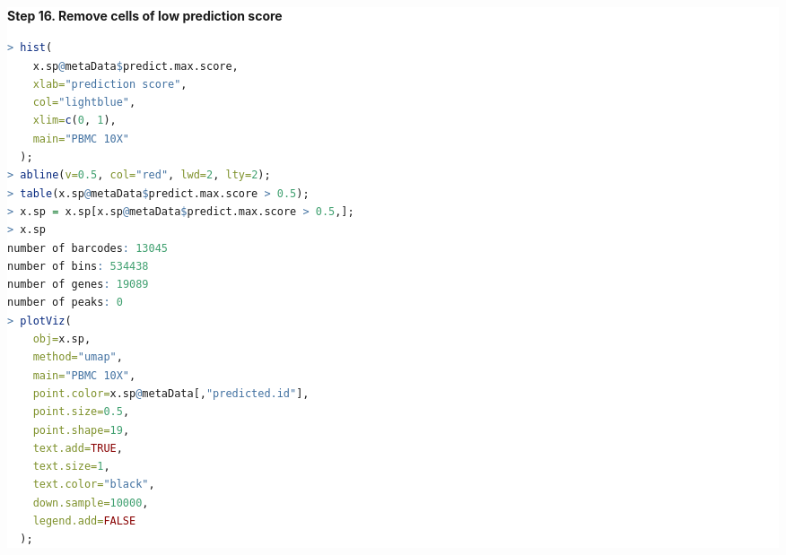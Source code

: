 <a name="cell_filter"></a>**Step 16. Remove cells of low prediction score**                  

```R
> hist(
    x.sp@metaData$predict.max.score, 
    xlab="prediction score", 
    col="lightblue", 
    xlim=c(0, 1),
    main="PBMC 10X"
  );
> abline(v=0.5, col="red", lwd=2, lty=2);
> table(x.sp@metaData$predict.max.score > 0.5);
> x.sp = x.sp[x.sp@metaData$predict.max.score > 0.5,];
> x.sp
number of barcodes: 13045
number of bins: 534438
number of genes: 19089
number of peaks: 0
> plotViz(
    obj=x.sp,
    method="umap", 
    main="PBMC 10X",
    point.color=x.sp@metaData[,"predicted.id"], 
    point.size=0.5, 
    point.shape=19, 
    text.add=TRUE,
    text.size=1,
    text.color="black",
    down.sample=10000,
    legend.add=FALSE
  );
```
